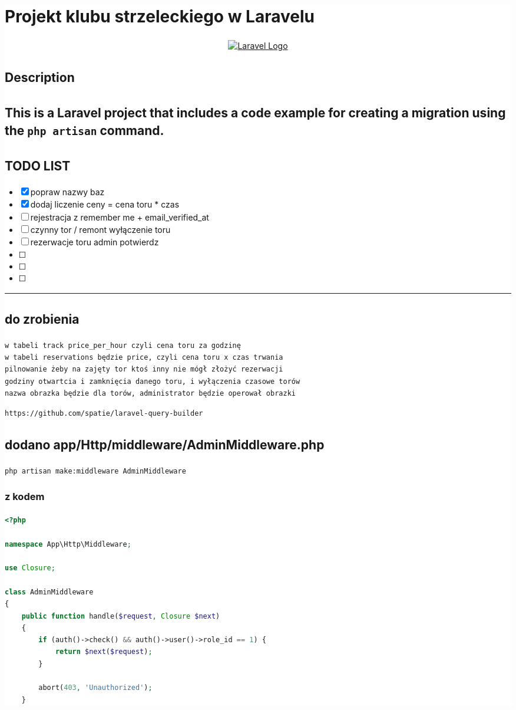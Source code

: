 # Projekt klubu strzeleckiego w Laravelu

<p align="center"><a href="https://laravel.com" target="_blank"><img src="https://raw.githubusercontent.com/laravel/art/master/logo-lockup/5%20SVG/2%20CMYK/1%20Full%20Color/laravel-logolockup-cmyk-red.svg" width="400" alt="Laravel Logo"></a></p>

## Description

## This is a Laravel project that includes a code example for creating a migration using the `php artisan` command.

## TODO LIST

- [x] popraw nazwy baz
- [x] dodaj liczenie ceny = cena toru \* czas
- [ ] rejestracja z remember me + email_verified_at
- [ ] czynny tor / remont wyłączenie toru
- [ ] rezerwacje toru admin potwierdz
- [ ]
- [ ]
- [ ]

---

## do zrobienia

```
w tabeli track price_per_hour czyli cena toru za godzinę
w tabeli reservations będzie price, czyli cena toru x czas trwania
pilnowanie żeby na zajęty tor ktoś inny nie mógł złożyć rezerwacji
godziny otwartcia i zamknięcia danego toru, i wyłączenia czasowe torów
nazwa obrazka będzie dla torów, administrator będzie operował obrazki
```

```
https://github.com/spatie/laravel-query-builder
```

## dodano app/Http/middleware/AdminMiddleware.php

```
php artisan make:middleware AdminMiddleware

```

### z kodem

```php
<?php

namespace App\Http\Middleware;

use Closure;

class AdminMiddleware
{
    public function handle($request, Closure $next)
    {
        if (auth()->check() && auth()->user()->role_id == 1) {
            return $next($request);
        }

        abort(403, 'Unauthorized');
    }
```